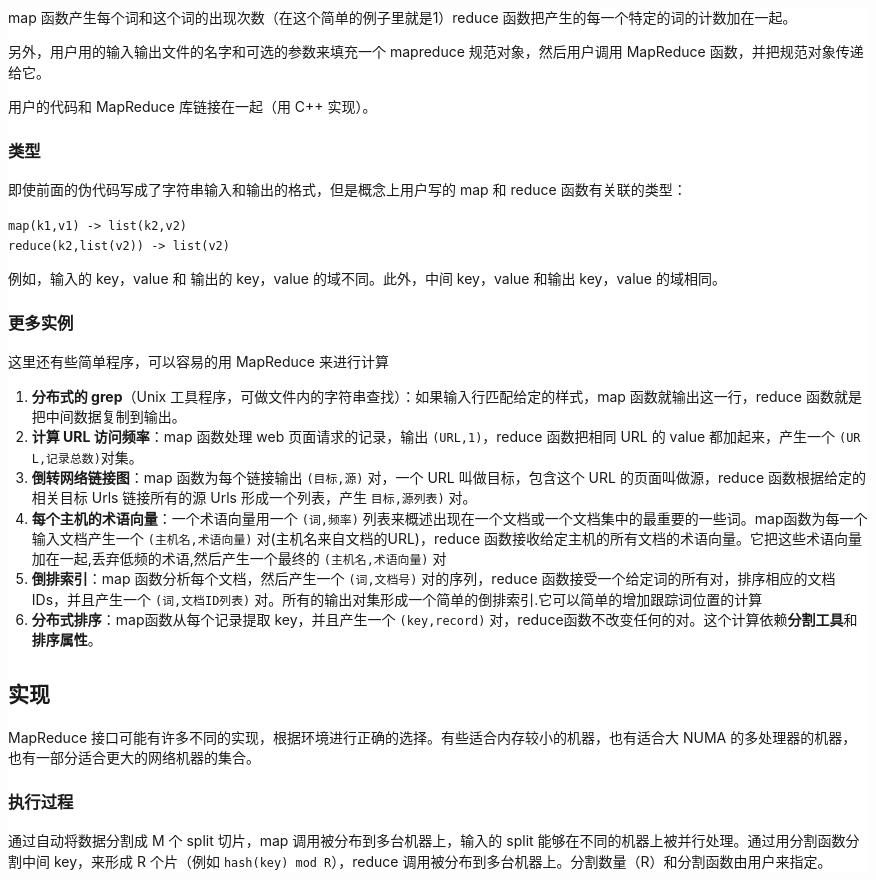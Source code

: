 map 函数产生每个词和这个词的出现次数（在这个简单的例子里就是1）reduce 函数把产生的每一个特定的词的计数加在一起。

另外，用户用的输入输出文件的名字和可选的参数来填充一个 mapreduce 规范对象，然后用户调用 MapReduce 函数，并把规范对象传递给它。

用户的代码和 MapReduce 库链接在一起（用 C++ 实现）。

### 类型

即使前面的伪代码写成了字符串输入和输出的格式，但是概念上用户写的 map 和 reduce 函数有关联的类型：

```
map(k1,v1) -> list(k2,v2)
reduce(k2,list(v2)) -> list(v2)
```

例如，输入的 key，value 和 输出的 key，value 的域不同。此外，中间 key，value 和输出 key，value 的域相同。

### 更多实例

这里还有些简单程序，可以容易的用 MapReduce 来进行计算

1. **分布式的 grep**（Unix 工具程序，可做文件内的字符串查找）：如果输入行匹配给定的样式，map 函数就输出这一行，reduce 函数就是把中间数据复制到输出。
2. **计算 URL 访问频率**：map 函数处理 web 页面请求的记录，输出 `(URL,1)`，reduce 函数把相同 URL 的 value 都加起来，产生一个 `(URL,记录总数)`对集。
3. **倒转网络链接图**：map 函数为每个链接输出 `(目标,源)`  对，一个 URL 叫做目标，包含这个 URL 的页面叫做源，reduce 函数根据给定的相关目标 Urls 链接所有的源 Urls 形成一个列表，产生 `目标,源列表)` 对。
4. **每个主机的术语向量**：一个术语向量用一个 `(词,频率)` 列表来概述出现在一个文档或一个文档集中的最重要的一些词。map函数为每一个输入文档产生一个 `(主机名,术语向量)` 对(主机名来自文档的URL)，reduce 函数接收给定主机的所有文档的术语向量。它把这些术语向量加在一起,丢弃低频的术语,然后产生一个最终的 `(主机名,术语向量)` 对
5. **倒排索引**：map 函数分析每个文档，然后产生一个 `(词,文档号)` 对的序列，reduce 函数接受一个给定词的所有对，排序相应的文档IDs，并且产生一个 `(词,文档ID列表)` 对。所有的输出对集形成一个简单的倒排索引.它可以简单的增加跟踪词位置的计算
6. **分布式排序**：map函数从每个记录提取 key，并且产生一个 `(key,record)` 对，reduce函数不改变任何的对。这个计算依赖**分割工具**和**排序属性**。

## 实现

MapReduce 接口可能有许多不同的实现，根据环境进行正确的选择。有些适合内存较小的机器，也有适合大 NUMA 的多处理器的机器，也有一部分适合更大的网络机器的集合。

### 执行过程

通过自动将数据分割成 M 个 split 切片，map 调用被分布到多台机器上，输入的 split 能够在不同的机器上被并行处理。通过用分割函数分割中间 key，来形成 R 个片（例如 `hash(key) mod R`），reduce 调用被分布到多台机器上。分割数量（R）和分割函数由用户来指定。
